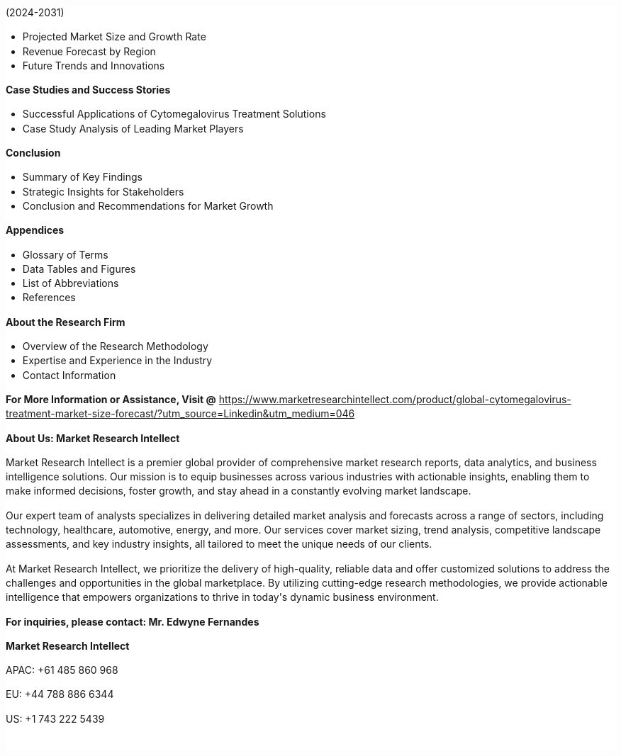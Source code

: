 (2024-2031)</strong></p><ul><li>Projected Market Size and Growth Rate</li><li>Revenue Forecast by Region</li><li>Future Trends and Innovations</li></ul><p><strong>Case Studies and Success Stories</strong></p><ul><li>Successful Applications of Cytomegalovirus Treatment Solutions</li><li>Case Study Analysis of Leading Market Players</li></ul><p><strong>Conclusion</strong></p><ul><li>Summary of Key Findings</li><li>Strategic Insights for Stakeholders</li><li>Conclusion and Recommendations for Market Growth</li></ul><p><strong>Appendices</strong></p><ul><li>Glossary of Terms</li><li>Data Tables and Figures</li><li>List of Abbreviations</li><li>References</li></ul><p><strong>About the Research Firm</strong></p><ul><li>Overview of the Research Methodology</li><li>Expertise and Experience in the Industry</li><li>Contact Information</li></ul></div><div class="article-main__content" data-test-id="publishing-text-block"><p><span class="font-[700]"><strong>For More Information or Assistance, Visit @</strong>&nbsp;<a href="https://www.marketresearchintellect.com/product/global-cytomegalovirus-treatment-market-size-forecast/?utm_source=Linkedin&utm_medium=046">https://www.marketresearchintellect.com/product/global-cytomegalovirus-treatment-market-size-forecast/?utm_source=Linkedin&utm_medium=046</a></span></p><p><strong>About Us: Market Research Intellect</strong></p><p>Market Research Intellect is a premier global provider of comprehensive market research reports, data analytics, and business intelligence solutions. Our mission is to equip businesses across various industries with actionable insights, enabling them to make informed decisions, foster growth, and stay ahead in a constantly evolving market landscape.</p><p>Our expert team of analysts specializes in delivering detailed market analysis and forecasts across a range of sectors, including technology, healthcare, automotive, energy, and more. Our services cover market sizing, trend analysis, competitive landscape assessments, and key industry insights, all tailored to meet the unique needs of our clients.</p><p>At Market Research Intellect, we prioritize the delivery of high-quality, reliable data and offer customized solutions to address the challenges and opportunities in the global marketplace. By utilizing cutting-edge research methodologies, we provide actionable intelligence that empowers organizations to thrive in today's dynamic business environment.</p><p><strong>For inquiries, please contact: Mr. Edwyne Fernandes</strong></p><p><strong>Market Research Intellect</strong></p><p>APAC: +61 485 860 968</p><p>EU: +44 788 886 6344</p><p>US: +1 743 222 5439</p></div><div class="article-main__content" data-test-id="publishing-text-block">&nbsp;</div>
